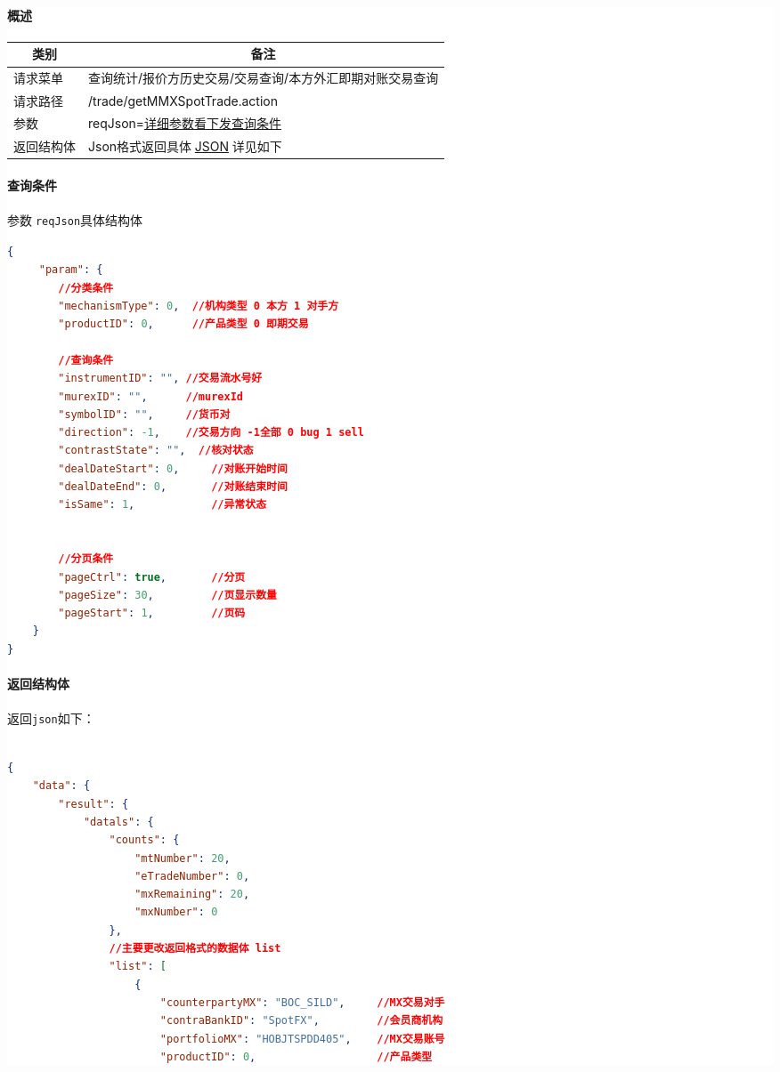 ####  概述


| 类别       | 备注                                                      |
| ---------- | --------------------------------------------------------- |
| 请求菜单   | 查询统计/报价方历史交易/交易查询/本方外汇即期对账交易查询 |
| 请求路径   | /trade/getMMXSpotTrade.action                             |
| 参数       | reqJson=[详细参数看下发查询条件](#reqJson)                |
| 返回结构体 | Json格式返回具体 [JSON](#jump) 详见如下                   |

#### 查询条件  

参数 <span id="jq2" >`reqJson`</span>具体结构体

```json
{
	 "param": {
        //分类条件
        "mechanismType": 0,  //机构类型 0 本方 1 对手方
        "productID": 0,		 //产品类型 0 即期交易
        
        //查询条件
        "instrumentID": "", //交易流水号好
        "murexID": "",		//murexId
        "symbolID": "",		//货币对
        "direction": -1,	//交易方向 -1全部 0 bug 1 sell
        "contrastState": "",  //核对状态
        "dealDateStart": 0,		//对账开始时间
        "dealDateEnd": 0,		//对账结束时间
        "isSame": 1,			//异常状态
       
        
        //分页条件
        "pageCtrl": true,		//分页
        "pageSize": 30,			//页显示数量
        "pageStart": 1,			//页码
    }
}
```



#### 返回结构体

返回`json`如下：

```json

{
    "data": {
        "result": {
            "datals": {
                "counts": {
                    "mtNumber": 20,
                    "eTradeNumber": 0,
                    "mxRemaining": 20,
                    "mxNumber": 0
                },
                //主要更改返回格式的数据体 list
                "list": [
                    {
                        "counterpartyMX": "BOC_SILD",     //MX交易对手
                        "contraBankID": "SpotFX",         //会员商机构
                        "portfolioMX": "HOBJTSPDD405",    //MX交易账号
                        "productID": 0,                   //产品类型
```